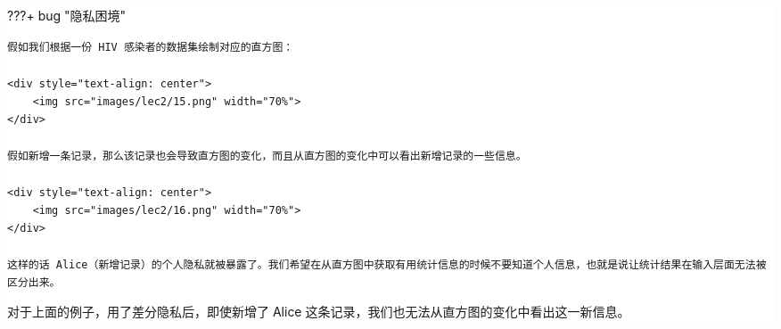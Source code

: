 

???+ bug "隐私困境"

    假如我们根据一份 HIV 感染者的数据集绘制对应的直方图：

    <div style="text-align: center">
        <img src="images/lec2/15.png" width="70%">
    </div>

    假如新增一条记录，那么该记录也会导致直方图的变化，而且从直方图的变化中可以看出新增记录的一些信息。

    <div style="text-align: center">
        <img src="images/lec2/16.png" width="70%">
    </div>

    这样的话 Alice（新增记录）的个人隐私就被暴露了。我们希望在从直方图中获取有用统计信息的时候不要知道个人信息，也就是说让统计结果在输入层面无法被区分出来。

对于上面的例子，用了差分隐私后，即使新增了 Alice 这条记录，我们也无法从直方图的变化中看出这一新信息。

<div style="text-align: center">